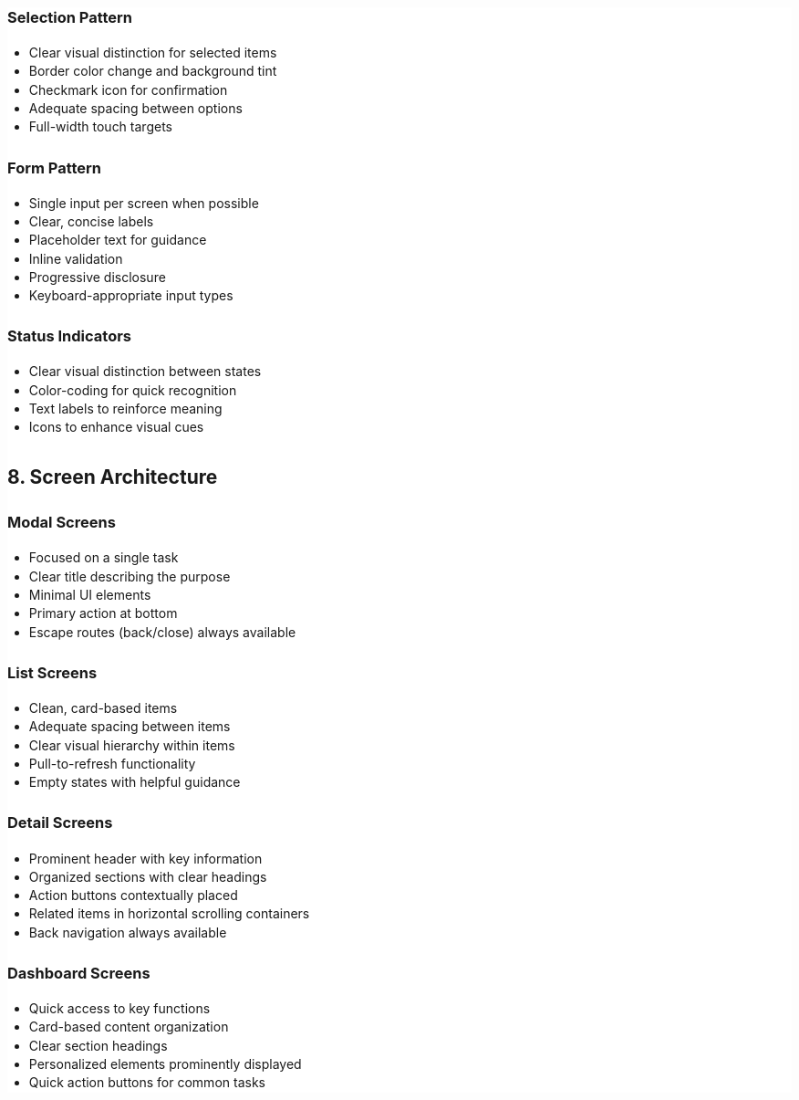 ### Selection Pattern
- Clear visual distinction for selected items
- Border color change and background tint
- Checkmark icon for confirmation
- Adequate spacing between options
- Full-width touch targets

### Form Pattern
- Single input per screen when possible
- Clear, concise labels
- Placeholder text for guidance
- Inline validation
- Progressive disclosure
- Keyboard-appropriate input types

### Status Indicators
- Clear visual distinction between states
- Color-coding for quick recognition
- Text labels to reinforce meaning
- Icons to enhance visual cues

## 8. Screen Architecture

### Modal Screens
- Focused on a single task
- Clear title describing the purpose
- Minimal UI elements
- Primary action at bottom
- Escape routes (back/close) always available

### List Screens
- Clean, card-based items
- Adequate spacing between items
- Clear visual hierarchy within items
- Pull-to-refresh functionality
- Empty states with helpful guidance

### Detail Screens
- Prominent header with key information
- Organized sections with clear headings
- Action buttons contextually placed
- Related items in horizontal scrolling containers
- Back navigation always available

### Dashboard Screens
- Quick access to key functions
- Card-based content organization
- Clear section headings
- Personalized elements prominently displayed
- Quick action buttons for common tasks
